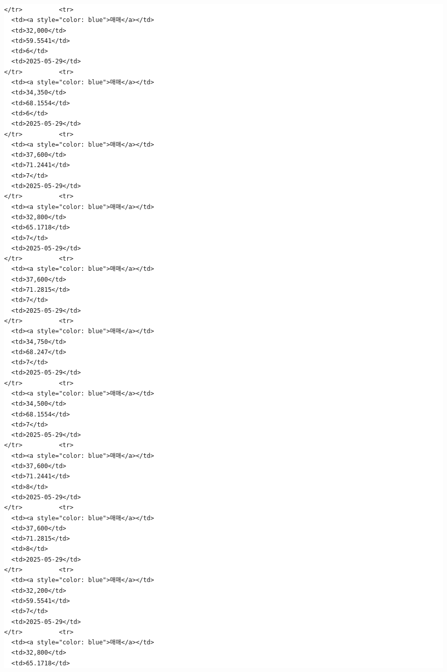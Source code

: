     </tr>          <tr>
      <td><a style="color: blue">매매</a></td>
      <td>32,000</td>
      <td>59.5541</td>
      <td>6</td>
      <td>2025-05-29</td>
    </tr>          <tr>
      <td><a style="color: blue">매매</a></td>
      <td>34,350</td>
      <td>68.1554</td>
      <td>6</td>
      <td>2025-05-29</td>
    </tr>          <tr>
      <td><a style="color: blue">매매</a></td>
      <td>37,600</td>
      <td>71.2441</td>
      <td>7</td>
      <td>2025-05-29</td>
    </tr>          <tr>
      <td><a style="color: blue">매매</a></td>
      <td>32,800</td>
      <td>65.1718</td>
      <td>7</td>
      <td>2025-05-29</td>
    </tr>          <tr>
      <td><a style="color: blue">매매</a></td>
      <td>37,600</td>
      <td>71.2815</td>
      <td>7</td>
      <td>2025-05-29</td>
    </tr>          <tr>
      <td><a style="color: blue">매매</a></td>
      <td>34,750</td>
      <td>68.247</td>
      <td>7</td>
      <td>2025-05-29</td>
    </tr>          <tr>
      <td><a style="color: blue">매매</a></td>
      <td>34,500</td>
      <td>68.1554</td>
      <td>7</td>
      <td>2025-05-29</td>
    </tr>          <tr>
      <td><a style="color: blue">매매</a></td>
      <td>37,600</td>
      <td>71.2441</td>
      <td>8</td>
      <td>2025-05-29</td>
    </tr>          <tr>
      <td><a style="color: blue">매매</a></td>
      <td>37,600</td>
      <td>71.2815</td>
      <td>8</td>
      <td>2025-05-29</td>
    </tr>          <tr>
      <td><a style="color: blue">매매</a></td>
      <td>32,200</td>
      <td>59.5541</td>
      <td>7</td>
      <td>2025-05-29</td>
    </tr>          <tr>
      <td><a style="color: blue">매매</a></td>
      <td>32,800</td>
      <td>65.1718</td>